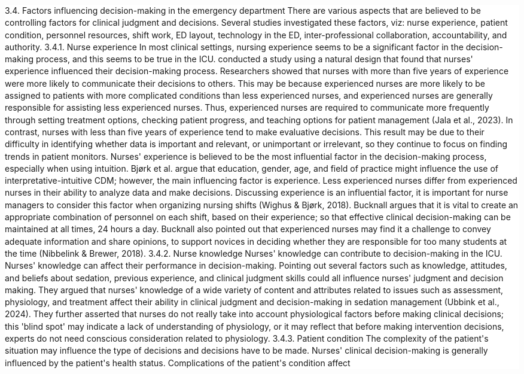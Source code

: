 3.4. Factors influencing decision-making in the emergency department
There are various aspects that are believed to be controlling factors for clinical judgment and decisions. Several studies
investigated these factors, viz: nurse experience, patient condition, personnel resources, shift work, ED layout, technology in
the ED, inter-professional collaboration, accountability, and authority.
3.4.1. Nurse experience
In most clinical settings, nursing experience seems to be a significant factor in the decision-making process, and this
seems to be true in the ICU. conducted a study using a natural design that found that nurses' experience influenced their
decision-making process. Researchers showed that nurses with more than five years of experience were more likely to
communicate their decisions to others. This may be because experienced nurses are more likely to be assigned to patients with
more complicated conditions than less experienced nurses, and experienced nurses are generally responsible for assisting less
experienced nurses. Thus, experienced nurses are required to communicate more frequently through setting treatment
options, checking patient progress, and teaching options for patient management (Jala et al., 2023). In contrast, nurses with
less than five years of experience tend to make evaluative decisions. This result may be due to their difficulty in identifying
whether data is important and relevant, or unimportant or irrelevant, so they continue to focus on finding trends in patient
monitors.
Nurses' experience is believed to be the most influential factor in the decision-making process, especially when using
intuition. Bjørk et al. argue that education, gender, age, and field of practice might influence the use of interpretative-intuitive
CDM; however, the main influencing factor is experience. Less experienced nurses differ from experienced nurses in their
ability to analyze data and make decisions. Discussing experience is an influential factor, it is important for nurse managers to
consider this factor when organizing nursing shifts (Wighus & Bjørk, 2018). Bucknall argues that it is vital to create an
appropriate combination of personnel on each shift, based on their experience; so that effective clinical decision-making can
be maintained at all times, 24 hours a day. Bucknall also pointed out that experienced nurses may find it a challenge to convey
adequate information and share opinions, to support novices in deciding whether they are responsible for too many students
at the time (Nibbelink & Brewer, 2018).
3.4.2. Nurse knowledge
Nurses' knowledge can contribute to decision-making in the ICU. Nurses' knowledge can affect their performance in
decision-making. Pointing out several factors such as knowledge, attitudes, and beliefs about sedation, previous experience,
and clinical judgment skills could all influence nurses' judgment and decision making. They argued that nurses' knowledge of a
wide variety of content and attributes related to issues such as assessment, physiology, and treatment affect their ability in
clinical judgment and decision-making in sedation management (Ubbink et al., 2024). They further asserted that nurses do not
really take into account physiological factors before making clinical decisions; this 'blind spot' may indicate a lack of
understanding of physiology, or it may reflect that before making intervention decisions, experts do not need conscious
consideration related to physiology.
3.4.3. Patient condition
The complexity of the patient's situation may influence the type of decisions and decisions have to be made. Nurses'
clinical decision-making is generally influenced by the patient's health status. Complications of the patient's condition affect